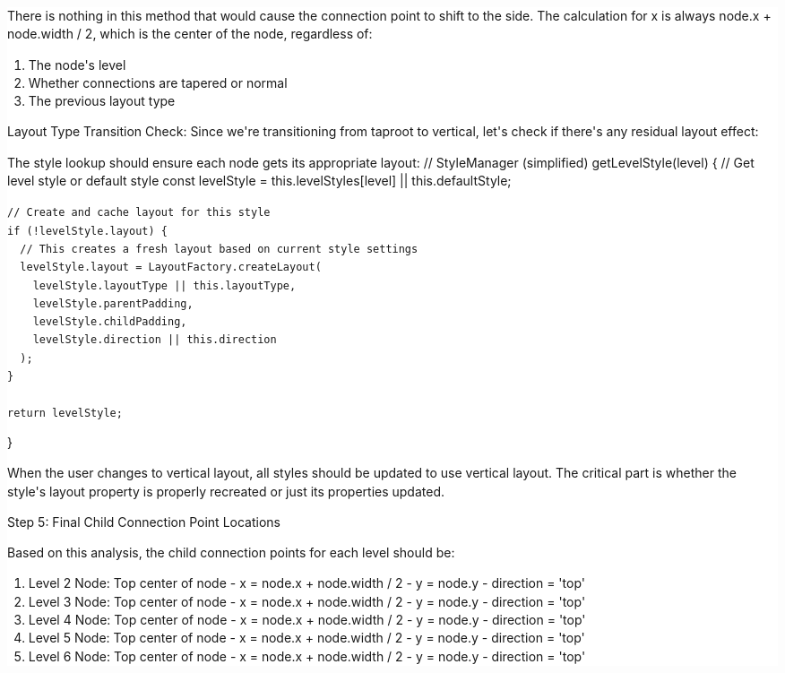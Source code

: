   There is nothing in this method that would cause the connection point to shift to the side. The calculation for x is always node.x + node.width / 2, which is the center of the node, regardless of:
  1. The node's level
  2. Whether connections are tapered or normal
  3. The previous layout type

  Layout Type Transition Check:
  Since we're transitioning from taproot to vertical, let's check if there's any residual layout effect:

  The style lookup should ensure each node gets its appropriate layout:
  // StyleManager (simplified)
  getLevelStyle(level) {
    // Get level style or default style
    const levelStyle = this.levelStyles[level] || this.defaultStyle;

    // Create and cache layout for this style
    if (!levelStyle.layout) {
      // This creates a fresh layout based on current style settings
      levelStyle.layout = LayoutFactory.createLayout(
        levelStyle.layoutType || this.layoutType,
        levelStyle.parentPadding,
        levelStyle.childPadding,
        levelStyle.direction || this.direction
      );
    }

    return levelStyle;
  }

  When the user changes to vertical layout, all styles should be updated to use vertical layout. The critical part is whether the style's layout property is properly recreated or just its properties updated.

  Step 5: Final Child Connection Point Locations

  Based on this analysis, the child connection points for each level should be:

  1. Level 2 Node: Top center of node
    - x = node.x + node.width / 2
    - y = node.y
    - direction = 'top'
  2. Level 3 Node: Top center of node
    - x = node.x + node.width / 2
    - y = node.y
    - direction = 'top'
  3. Level 4 Node: Top center of node
    - x = node.x + node.width / 2
    - y = node.y
    - direction = 'top'
  4. Level 5 Node: Top center of node
    - x = node.x + node.width / 2
    - y = node.y
    - direction = 'top'
  5. Level 6 Node: Top center of node
    - x = node.x + node.width / 2
    - y = node.y
    - direction = 'top'
